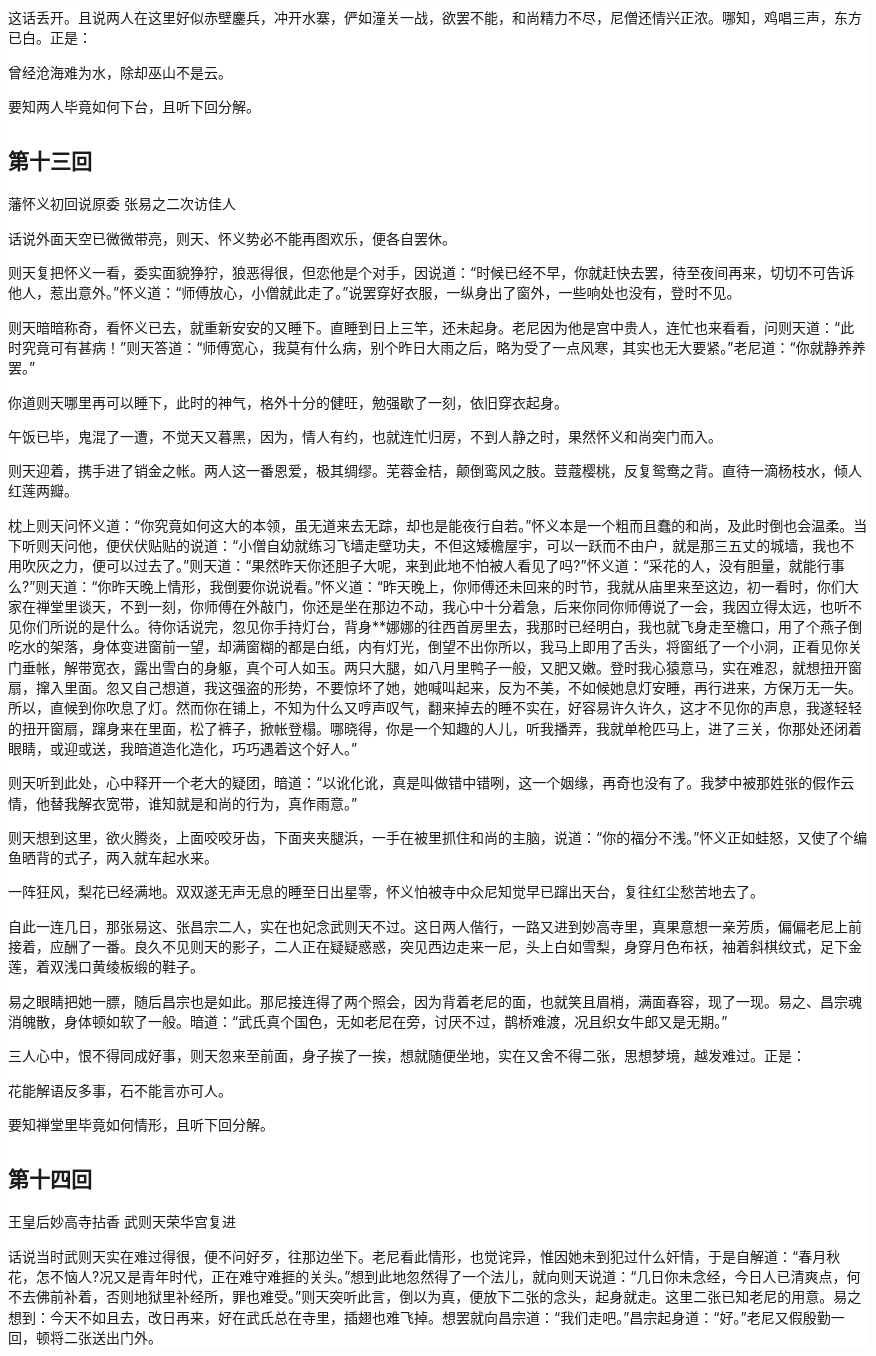 这话丢开。且说两人在这里好似赤壁鏖兵，冲开水寨，俨如潼关一战，欲罢不能，和尚精力不尽，尼僧还情兴正浓。哪知，鸡唱三声，东方已白。正是：  

曾经沧海难为水，除却巫山不是云。  

要知两人毕竟如何下台，且听下回分解。  

## 第十三回  

藩怀义初回说原委 张易之二次访佳人  

话说外面天空已微微带亮，则天、怀义势必不能再图欢乐，便各自罢休。  

则天复把怀义一看，委实面貌狰狞，狼恶得很，但恋他是个对手，因说道：“时候已经不早，你就赶快去罢，待至夜间再来，切切不可告诉他人，惹出意外。”怀义道：“师傅放心，小僧就此走了。”说罢穿好衣服，一纵身出了窗外，一些响处也没有，登时不见。  

则天暗暗称奇，看怀义已去，就重新安安的又睡下。直睡到日上三竿，还未起身。老尼因为他是宫中贵人，连忙也来看看，问则天道：“此时究竟可有甚病！”则天答道：“师傅宽心，我莫有什么病，别个昨日大雨之后，略为受了一点风寒，其实也无大要紧。”老尼道：“你就静养养罢。”  

你道则天哪里再可以睡下，此时的神气，格外十分的健旺，勉强歇了一刻，依旧穿衣起身。  

午饭已毕，鬼混了一遭，不觉天又暮黑，因为，情人有约，也就连忙归房，不到人静之时，果然怀义和尚突门而入。  

则天迎着，携手进了销金之帐。两人这一番恩爱，极其绸缪。芜蓉金桔，颠倒鸾风之肢。荳蔻樱桃，反复鸳鸯之背。直待一滴杨枝水，倾人红莲两瓣。  

枕上则天问怀义道：“你究竟如何这大的本领，虽无道来去无踪，却也是能夜行自若。”怀义本是一个粗而且蠢的和尚，及此时倒也会温柔。当下听则天问他，便伏伏贴贴的说道：“小僧自幼就练习飞墙走壁功夫，不但这矮檐屋宇，可以一跃而不由户，就是那三五丈的城墙，我也不用吹灰之力，便可以过去了。”则天道：“果然昨天你还胆子大呢，来到此地不怕被人看见了吗?”怀义道：“采花的人，没有胆量，就能行事么?”则天道：“你昨天晚上情形，我倒要你说说看。”怀义道：“昨天晚上，你师傅还未回来的时节，我就从庙里来至这边，初一看时，你们大家在禅堂里谈天，不到一刻，你师傅在外敲门，你还是坐在那边不动，我心中十分着急，后来你同你师傅说了一会，我因立得太远，也听不见你们所说的是什么。待你话说完，忽见你手持灯台，背身**娜娜的往西首房里去，我那时已经明白，我也就飞身走至檐口，用了个燕子倒吃水的架落，身体变进窗前一望，却满窗糊的都是白纸，内有灯光，倒望不出你所以，我马上即用了舌头，将窗纸了一个小洞，正看见你关门垂帐，解带宽衣，露出雪白的身躯，真个可人如玉。两只大腿，如八月里鸭子一般，又肥又嫩。登时我心猿意马，实在难忍，就想扭开窗扇，撺入里面。忽又自己想道，我这强盗的形势，不要惊坏了她，她喊叫起来，反为不美，不如候她息灯安睡，再行进来，方保万无一失。所以，直候到你吹息了灯。然而你在铺上，不知为什么又哼声叹气，翻来掉去的睡不实在，好容易许久许久，这才不见你的声息，我遂轻轻的扭开窗扇，蹿身来在里面，松了裤子，掀帐登榻。哪晓得，你是一个知趣的人儿，听我播弄，我就单枪匹马上，进了三关，你那处还闭着眼睛，或迎或送，我暗道造化造化，巧巧遇着这个好人。”  

则天听到此处，心中释开一个老大的疑团，暗道：“以讹化讹，真是叫做错中错咧，这一个姻缘，再奇也没有了。我梦中被那姓张的假作云情，他替我解衣宽带，谁知就是和尚的行为，真作雨意。”  

则天想到这里，欲火腾炎，上面咬咬牙齿，下面夹夹腿浜，一手在被里抓住和尚的主脑，说道：“你的福分不浅。”怀义正如蛙怒，又使了个编鱼晒背的式子，两入就车起水来。  

一阵狂风，梨花已经满地。双双遂无声无息的睡至日出星零，怀义怕被寺中众尼知觉早已蹿出天台，复往红尘愁苦地去了。  

自此一连几日，那张易这、张昌宗二人，实在也妃念武则天不过。这日两人偕行，一路又进到妙高寺里，真果意想一亲芳质，偏偏老尼上前接着，应酬了一番。良久不见则天的影子，二人正在疑疑惑惑，突见西边走来一尼，头上白如雪梨，身穿月色布袄，袖着斜棋纹式，足下金莲，着双浅口黄绫板缎的鞋子。  

易之眼睛把她一膘，随后昌宗也是如此。那尼接连得了两个照会，因为背着老尼的面，也就笑且眉梢，满面春容，现了一现。易之、昌宗魂消魄散，身体顿如软了一般。暗道：“武氏真个国色，无如老尼在旁，讨厌不过，鹊桥难渡，况且织女牛郎又是无期。”  

三人心中，恨不得同成好事，则天忽来至前面，身子挨了一挨，想就随便坐地，实在又舍不得二张，思想梦境，越发难过。正是：  

花能解语反多事，石不能言亦可人。  

要知禅堂里毕竟如何情形，且听下回分解。  

## 第十四回  

王皇后妙高寺拈香 武则天荣华宫复进  

话说当时武则天实在难过得很，便不问好歹，往那边坐下。老尼看此情形，也觉诧异，惟因她未到犯过什么奸情，于是自解道：“春月秋花，怎不恼人?况又是青年时代，正在难守难捱的关头。”想到此地忽然得了一个法儿，就向则天说道：“几日你未念经，今日人已清爽点，何不去佛前补着，否则地狱里补经所，罪也难受。”则天突听此言，倒以为真，便放下二张的念头，起身就走。这里二张已知老尼的用意。易之想到：今天不如且去，改日再来，好在武氏总在寺里，插翅也难飞掉。想罢就向昌宗道：“我们走吧。”昌宗起身道：“好。”老尼又假殷勤一回，顿将二张送出门外。  
